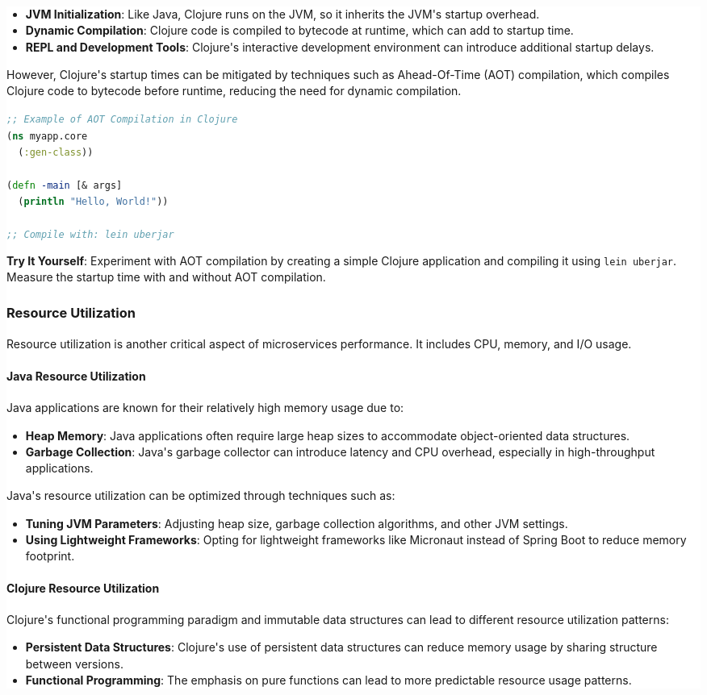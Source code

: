 - **JVM Initialization**: Like Java, Clojure runs on the JVM, so it inherits the JVM's startup overhead.
- **Dynamic Compilation**: Clojure code is compiled to bytecode at runtime, which can add to startup time.
- **REPL and Development Tools**: Clojure's interactive development environment can introduce additional startup delays.

However, Clojure's startup times can be mitigated by techniques such as Ahead-Of-Time (AOT) compilation, which compiles Clojure code to bytecode before runtime, reducing the need for dynamic compilation.

```clojure
;; Example of AOT Compilation in Clojure
(ns myapp.core
  (:gen-class))

(defn -main [& args]
  (println "Hello, World!"))

;; Compile with: lein uberjar
```

**Try It Yourself**: Experiment with AOT compilation by creating a simple Clojure application and compiling it using `lein uberjar`. Measure the startup time with and without AOT compilation.

### Resource Utilization

Resource utilization is another critical aspect of microservices performance. It includes CPU, memory, and I/O usage.

#### Java Resource Utilization

Java applications are known for their relatively high memory usage due to:

- **Heap Memory**: Java applications often require large heap sizes to accommodate object-oriented data structures.
- **Garbage Collection**: Java's garbage collector can introduce latency and CPU overhead, especially in high-throughput applications.

Java's resource utilization can be optimized through techniques such as:

- **Tuning JVM Parameters**: Adjusting heap size, garbage collection algorithms, and other JVM settings.
- **Using Lightweight Frameworks**: Opting for lightweight frameworks like Micronaut instead of Spring Boot to reduce memory footprint.

#### Clojure Resource Utilization

Clojure's functional programming paradigm and immutable data structures can lead to different resource utilization patterns:

- **Persistent Data Structures**: Clojure's use of persistent data structures can reduce memory usage by sharing structure between versions.
- **Functional Programming**: The emphasis on pure functions can lead to more predictable resource usage patterns.

